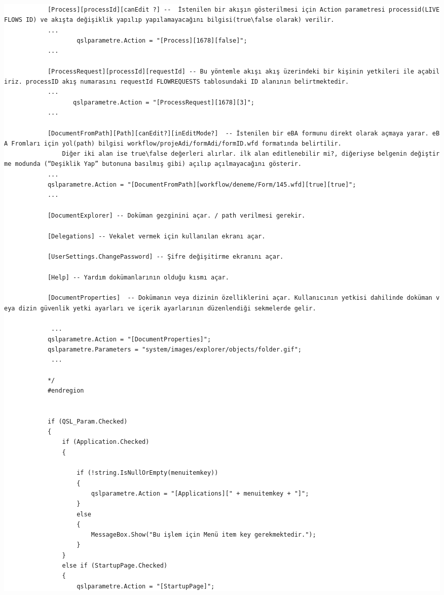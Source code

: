 ```  public void GetQSLWithParameterMethod()  //parametreli eba giriş linki oluşturuyor. 
            [Process][processId][canEdit ?] --  İstenilen bir akışın gösterilmesi için Action parametresi processid(LIVEFLOWS ID) ve akışta değişiklik yapılıp yapılamayacağını bilgisi(true\false olarak) verilir.
            ...
                    qslparametre.Action = "[Process][1678][false]";  
            ...

            [ProcessRequest][processId][requestId] -- Bu yöntemle akışı akış üzerindeki bir kişinin yetkileri ile açabiliriz. processID akış numarasını requestId FLOWREQUESTS tablosundaki ID alanının belirtmektedir.
            ...
                   qslparametre.Action = "[ProcessRequest][1678][3]";       
            ...

            [DocumentFromPath][Path][canEdit?][inEditMode?]  -- İstenilen bir eBA formunu direkt olarak açmaya yarar. eBA Fromları için yol(path) bilgisi workflow/projeAdi/formAdi/formID.wfd formatında belirtilir.            
                Diğer iki alan ise true\false değerleri alırlar. ilk alan editlenebilir mi?, diğeriyse belgenin değiştirme modunda (“Deşiklik Yap” butonuna basılmış gibi) açılıp açılmayacağını gösterir.
            ...
            qslparametre.Action = "[DocumentFromPath][workflow/deneme/Form/145.wfd][true][true]";       
            ...

            [DocumentExplorer] -- Doküman gezginini açar. / path verilmesi gerekir.

            [Delegations] -- Vekalet vermek için kullanılan ekranı açar.

            [UserSettings.ChangePassword] -- Şifre değişitirme ekranını açar.

            [Help] -- Yardım dokümanlarının olduğu kısmı açar.

            [DocumentProperties]  -- Dokümanın veya dizinin özelliklerini açar. Kullanıcının yetkisi dahilinde doküman veya dizin güvenlik yetki ayarları ve içerik ayarlarının düzenlendiği sekmelerde gelir.

             ...
            qslparametre.Action = "[DocumentProperties]";
            qslparametre.Parameters = "system/images/explorer/objects/folder.gif"; 
             ...

            */
            #endregion


            if (QSL_Param.Checked)
            {
                if (Application.Checked)
                {

                    if (!string.IsNullOrEmpty(menuitemkey))
                    {
                        qslparametre.Action = "[Applications][" + menuitemkey + "]";
                    }
                    else
                    {
                        MessageBox.Show("Bu işlem için Menü item key gerekmektedir.");
                    }
                }
                else if (StartupPage.Checked)
                {
                    qslparametre.Action = "[StartupPage]";
```